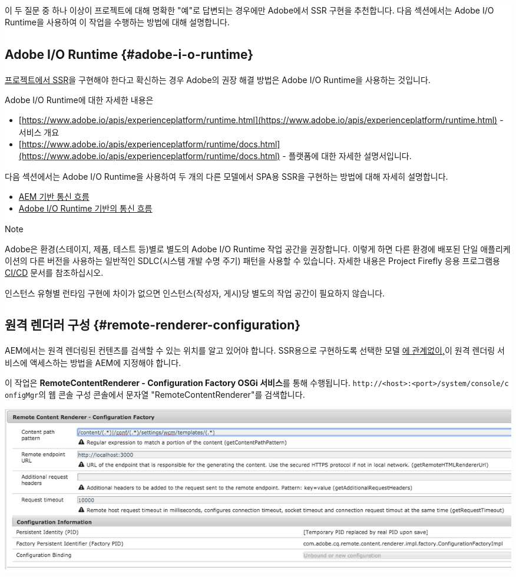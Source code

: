 이 두 질문 중 하나 이상이 프로젝트에 대해 명확한 &quot;예&quot;로 답변되는 경우에만 Adobe에서 SSR 구현을 추천합니다. 다음 섹션에서는 Adobe I/O Runtime을 사용하여 이 작업을 수행하는 방법에 대해 설명합니다.

## Adobe I/O Runtime {#adobe-i-o-runtime}

[프로젝트에서 SSR](/help/sites-developing/spa-ssr.md#when-to-use-ssr)을 구현해야 한다고 확신하는 경우 Adobe의 권장 해결 방법은 Adobe I/O Runtime을 사용하는 것입니다.

Adobe I/O Runtime에 대한 자세한 내용은

* [https://www.adobe.io/apis/experienceplatform/runtime.html](https://www.adobe.io/apis/experienceplatform/runtime.html)  - 서비스 개요
* [https://www.adobe.io/apis/experienceplatform/runtime/docs.html](https://www.adobe.io/apis/experienceplatform/runtime/docs.html)  - 플랫폼에 대한 자세한 설명서입니다.

다음 섹션에서는 Adobe I/O Runtime을 사용하여 두 개의 다른 모델에서 SPA용 SSR을 구현하는 방법에 대해 자세히 설명합니다.

* [AEM 기반 통신 흐름](/help/sites-developing/spa-ssr.md#aem-driven-communication-flow)
* [Adobe I/O Runtime 기반의 통신 흐름](/help/sites-developing/spa-ssr.md#adobe-i-o-runtime-driven-communication-flow)

>[!NOTE]
>
>Adobe은 환경(스테이지, 제품, 테스트 등)별로 별도의 Adobe I/O Runtime 작업 공간을 권장합니다. 이렇게 하면 다른 환경에 배포된 단일 애플리케이션의 다른 버전을 사용하는 일반적인 SDLC(시스템 개발 수명 주기) 패턴을 사용할 수 있습니다. 자세한 내용은 Project Firefly 응용 프로그램용 [CI/CD](https://www.adobe.io/apis/experienceplatform/project-firefly/docs.html#!AdobeDocs/project-firefly/master/guides/ci_cd_for_firefly_apps.md) 문서를 참조하십시오.
>
>인스턴스 유형별 런타임 구현에 차이가 없으면 인스턴스(작성자, 게시)당 별도의 작업 공간이 필요하지 않습니다.

## 원격 렌더러 구성 {#remote-renderer-configuration}

AEM에서는 원격 렌더링된 컨텐츠를 검색할 수 있는 위치를 알고 있어야 합니다. SSR용으로 구현하도록 선택한 모델 [에 관계없이,](#adobe-i-o-runtime)이 원격 렌더링 서비스에 액세스하는 방법을 AEM에 지정해야 합니다.

이 작업은 **RemoteContentRenderer - Configuration Factory OSGi 서비스**&#x200B;를 통해 수행됩니다. `http://<host>:<port>/system/console/configMgr`의 웹 콘솔 구성 콘솔에서 문자열 &quot;RemoteContentRenderer&quot;를 검색합니다.

![렌더러 구성](assets/rendererconfig.png)
